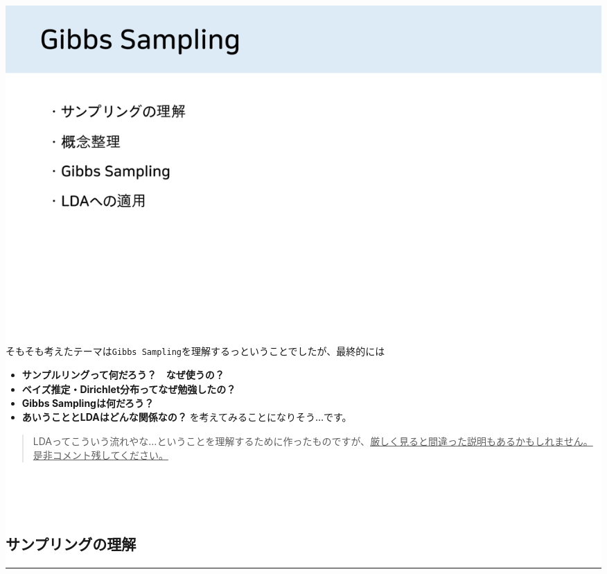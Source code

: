 ![目次](/assets/img/dev/gibbs_1.jpg)
そもそも考えたテーマは`Gibbs Sampling`を理解するっということでしたが、最終的には
* **サンプルリングって何だろう？　なぜ使うの？**
* **ベイズ推定・Dirichlet分布ってなぜ勉強したの？**
* **Gibbs Samplingは何だろう？**
* **あいうこととLDAはどんな関係なの？**
を考えてみることになりそう…です。

> LDAってこういう流れやな…ということを理解するために作ったものですが、<u>厳しく見ると間違った説明もあるかもしれません。是非コメント残してください。</u>

<br><br><br>


## <a name="jump3">サンプリングの理解</a>
---